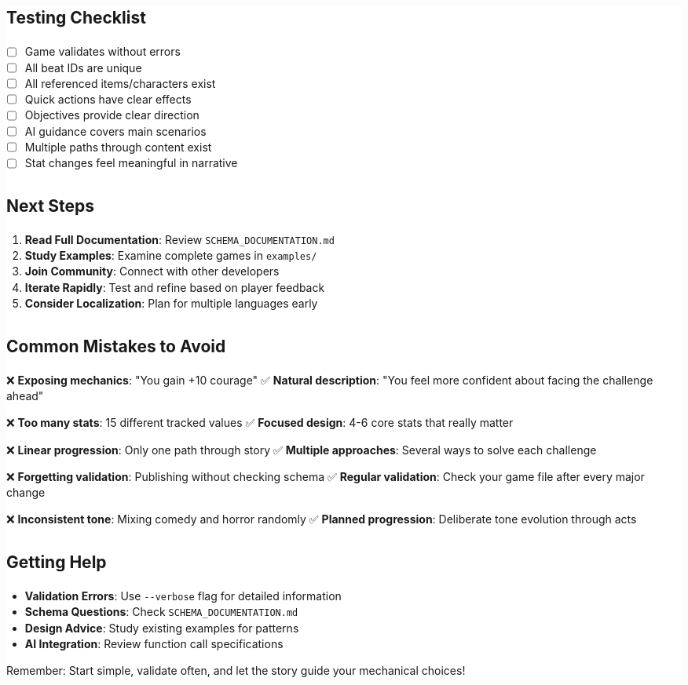 ## Testing Checklist

- [ ] Game validates without errors
- [ ] All beat IDs are unique  
- [ ] All referenced items/characters exist
- [ ] Quick actions have clear effects
- [ ] Objectives provide clear direction
- [ ] AI guidance covers main scenarios
- [ ] Multiple paths through content exist
- [ ] Stat changes feel meaningful in narrative

## Next Steps

1. **Read Full Documentation**: Review `SCHEMA_DOCUMENTATION.md`
2. **Study Examples**: Examine complete games in `examples/`
3. **Join Community**: Connect with other developers
4. **Iterate Rapidly**: Test and refine based on player feedback
5. **Consider Localization**: Plan for multiple languages early

## Common Mistakes to Avoid

❌ **Exposing mechanics**: "You gain +10 courage"
✅ **Natural description**: "You feel more confident about facing the challenge ahead"

❌ **Too many stats**: 15 different tracked values
✅ **Focused design**: 4-6 core stats that really matter

❌ **Linear progression**: Only one path through story
✅ **Multiple approaches**: Several ways to solve each challenge

❌ **Forgetting validation**: Publishing without checking schema
✅ **Regular validation**: Check your game file after every major change

❌ **Inconsistent tone**: Mixing comedy and horror randomly
✅ **Planned progression**: Deliberate tone evolution through acts

## Getting Help

- **Validation Errors**: Use `--verbose` flag for detailed information
- **Schema Questions**: Check `SCHEMA_DOCUMENTATION.md`
- **Design Advice**: Study existing examples for patterns
- **AI Integration**: Review function call specifications

Remember: Start simple, validate often, and let the story guide your mechanical choices!